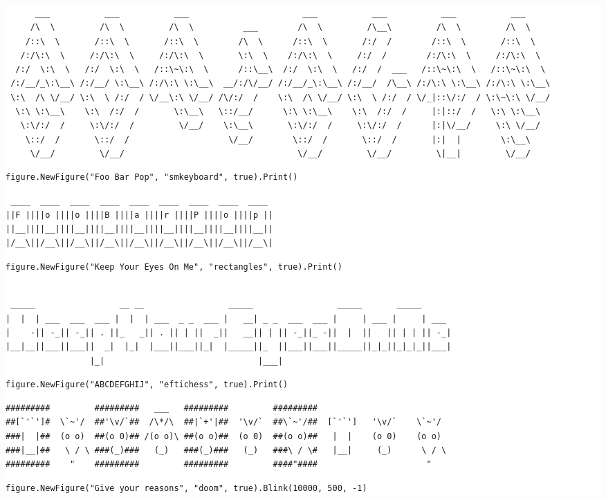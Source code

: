 ```
      ___           ___           ___                       ___           ___           ___           ___     
     /\  \         /\  \         /\  \          ___        /\  \         /\__\         /\  \         /\  \    
    /::\  \       /::\  \       /::\  \        /\  \      /::\  \       /:/  /        /::\  \       /::\  \   
   /:/\:\  \     /:/\:\  \     /:/\:\  \       \:\  \    /:/\:\  \     /:/  /        /:/\:\  \     /:/\:\  \  
  /:/  \:\  \   /:/  \:\  \   /::\~\:\  \      /::\__\  /:/  \:\  \   /:/  /  ___   /::\~\:\  \   /::\~\:\  \ 
 /:/__/_\:\__\ /:/__/ \:\__\ /:/\:\ \:\__\  __/:/\/__/ /:/__/_\:\__\ /:/__/  /\__\ /:/\:\ \:\__\ /:/\:\ \:\__\
 \:\  /\ \/__/ \:\  \ /:/  / \/__\:\ \/__/ /\/:/  /    \:\  /\ \/__/ \:\  \ /:/  / \/_|::\/:/  / \:\~\:\ \/__/
  \:\ \:\__\    \:\  /:/  /       \:\__\   \::/__/      \:\ \:\__\    \:\  /:/  /     |:|::/  /   \:\ \:\__\  
   \:\/:/  /     \:\/:/  /         \/__/    \:\__\       \:\/:/  /     \:\/:/  /      |:|\/__/     \:\ \/__/  
    \::/  /       \::/  /                    \/__/        \::/  /       \::/  /       |:|  |        \:\__\    
     \/__/         \/__/                                   \/__/         \/__/         \|__|         \/__/    
```

`figure.NewFigure("Foo Bar Pop", "smkeyboard", true).Print()`

```
 ____  ____  ____  ____  ____  ____  ____  ____  ____ 
||F ||||o ||||o ||||B ||||a ||||r ||||P ||||o ||||p ||
||__||||__||||__||||__||||__||||__||||__||||__||||__||
|/__\||/__\||/__\||/__\||/__\||/__\||/__\||/__\||/__\|
```

`figure.NewFigure("Keep Your Eyes On Me", "rectangles", true).Print()`

```
                                                                                          
 _____                 __ __                 _____                 _____       _____      
|  |  | ___  ___  ___ |  |  | ___  _ _  ___ |   __| _ _  ___  ___ |     | ___ |     | ___ 
|    -|| -_|| -_|| . ||_   _|| . || | ||  _||   __|| | || -_||_ -||  |  ||   || | | || -_|
|__|__||___||___||  _|  |_|  |___||___||_|  |_____||_  ||___||___||_____||_|_||_|_|_||___|
                 |_|                               |___|                                  
```

`figure.NewFigure("ABCDEFGHIJ", "eftichess", true).Print()`

```
#########         #########   ___   #########         #########                           
##[`'`']#  \`~'/  ##'\v/`##  /\*/\  ##|`+'|##  '\v/`  ##\`~'/##  [`'`']   '\v/`    \`~'/  
###|  |##  (o o)  ##(o 0)## /(o o)\ ##(o o)##  (o 0)  ##(o o)##   |  |    (o 0)    (o o)  
###|__|##   \ / \ ###(_)###   (_)   ###(_)###   (_)   ###\ / \#   |__|     (_)      \ / \ 
#########    "    #########         #########         ####"####                      "    
```

`figure.NewFigure("Give your reasons", "doom", true).Blink(10000, 500, -1)`
